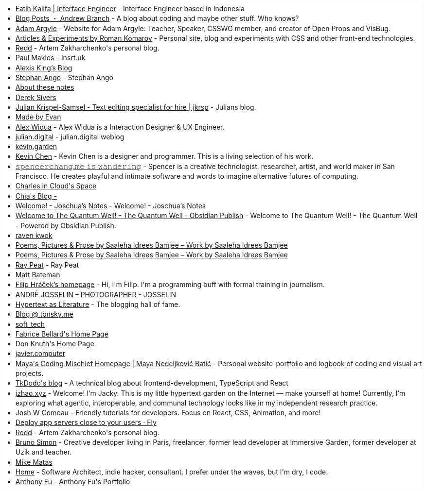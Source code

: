 - [Fatih Kalifa | Interface Engineer](https://fatihkalifa.com/) - Interface Engineer based in Indonesia
- [Blog Posts ・ Andrew Branch](https://blog.andrewbran.ch/) - A blog about coding and maybe other stuff. Who knows?
- [Adam Argyle](https://nerdy.dev) - Website for Adam Argyle: Teacher, Speaker, CSSWG member, and creator of Open Props and VisBug.
- [Articles & Experiments by Roman Komarov](https://kizu.dev/) - Personal site, blog and experiments with CSS and other front-end technologies.
- [Redd](https://redd.one) - Artem Zakharchenko's personal blog.
- [Paul Makles – insrt.uk](https://insrt.uk)
- [Alexis King’s Blog](https://lexi-lambda.github.io/)
- [Stephan Ango](https://stephanango.com/) - Stephan Ango
- [About these notes](https://notes.andymatuschak.org/About_these_notes)
- [Derek Sivers](https://sive.rs/)
- [Julian Krispel-Samsel - Text editing specialist for hire | jkrsp](https://jkrsp.com/) - Julians blog.
- [Made by Evan](https://madebyevan.com)
- [Alex Widua](https://www.alexwidua.com/) - Alex Widua is a Interaction Designer & UX Engineer.
- [julian.digital](https://julian.digital/) - julian.digital weblog
- [kevin.garden](https://kevin.garden/)
- [Kevin Chen](https://kevinnchen.com/) - Kevin Chen is a designer and programmer. This is a living selection of his work.
- [𝚜𝚙𝚎𝚗𝚌𝚎𝚛𝚌𝚑𝚊𝚗𝚐.𝚖𝚎 𝚒𝚜 𝚠𝚊𝚗𝚍𝚎𝚛𝚒𝚗𝚐](https://www.spencerchang.me/) - Spencer is a creative technologist, researcher, artist, and world maker in San Francisco. He creates playful and intimate software and words to imagine alternative futures of computing.
- [Charles in Cloud's Space](https://inclouds.space/)
- [Chia's Blog -](https://chias.blog/)
- [Welcome! - Joschua’s Notes](https://notes.joschua.io/) - Welcome! - Joschua’s Notes
- [Welcome to The Quantum Well! - The Quantum Well - Obsidian Publish](https://publish.obsidian.md/myquantumwell/Welcome+to+The+Quantum+Well!) - Welcome to The Quantum Well! - The Quantum Well - Powered by Obsidian Publish.
- [raven kwok](http://ravenkwok.com/)
- [Poems, Pictures & Prose by Saaleha Idrees Bamjee – Work by Saaleha Idrees Bamjee](https://www.saaleha.com/)
- [Poems, Pictures & Prose by Saaleha Idrees Bamjee – Work by Saaleha Idrees Bamjee](https://www.saaleha.com/)
- [Ray Peat](https://raypeat.com/articles/) - Ray Peat
- [Matt Bateman](https://matt.kitchen/)
- [Filip Hráček’s homepage](https://filiph.net/) - Hi, I'm Filip. I'm a programming buff with formal training in journalism.
- [ANDRÈ JOSSELIN – PHOTOGRAPHER](https://josselin.de/) - JOSSELIN
- [Hypertext as Literature](https://hypertext.joodaloop.com/) -  The blogging hall of fame.
- [Blog @ tonsky.me](https://tonsky.me/)
- [soft_tech](https://helena.mmm.page/soft_tech)
- [Fabrice Bellard's Home Page](https://bellard.org/)
- [Don Knuth's Home Page](https://www-cs-faculty.stanford.edu/~knuth/)
- [javier.computer](https://javier.computer/)
- [Maya's Coding Mischief Homepage | Maya Nedeljković Batić](https://www.maya-ndljk.com/) - Personal website-portfolio and logbook of coding and visual art projects.
- [TkDodo's blog](https://tkdodo.eu/blog) - A technical blog about frontend-development, TypeScript and React
- [jzhao.xyz](https://jzhao.xyz/) - Welcome! I’m Jacky. This is my little hypertext garden on the Internet — make yourself at home! Currently, I’m exploring what agentic, interoperable, and communal technology looks like in my independent research practice.
- [Josh W Comeau](https://www.joshwcomeau.com/) - Friendly tutorials for developers. Focus on React, CSS, Animation, and more!
- [Deploy app servers close to your users · Fly](https://fly.io/)
- [Redd](https://redd.one/) - Artem Zakharchenko's personal blog.
- [Bruno Simon](https://bruno-simon.com/) - Creative developer living in Paris, freelancer, former lead developer at Immersive Garden, former developer at Uzik and teacher.
- [Mike Matas](https://mikematas.com/)
- [Home](https://naxo.dev/) - Software Architect, indie hacker, consultant. I prefer under the waves, but I'm dry, I code.
- [Anthony Fu](https://antfu.me/) - Anthony Fu's Portfolio